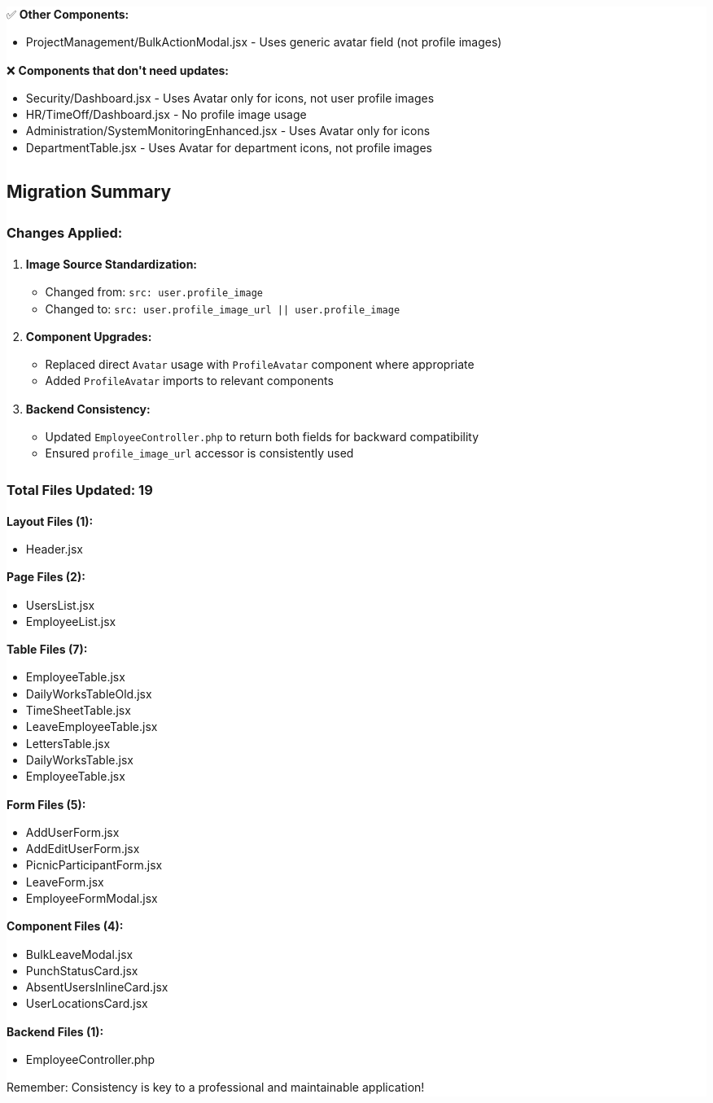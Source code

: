 ✅ **Other Components:**
- ProjectManagement/BulkActionModal.jsx - Uses generic avatar field (not profile images)

❌ **Components that don't need updates:**
- Security/Dashboard.jsx - Uses Avatar only for icons, not user profile images
- HR/TimeOff/Dashboard.jsx - No profile image usage
- Administration/SystemMonitoringEnhanced.jsx - Uses Avatar only for icons
- DepartmentTable.jsx - Uses Avatar for department icons, not profile images

## Migration Summary

### Changes Applied:

1. **Image Source Standardization:**
   - Changed from: `src: user.profile_image`
   - Changed to: `src: user.profile_image_url || user.profile_image`

2. **Component Upgrades:**
   - Replaced direct `Avatar` usage with `ProfileAvatar` component where appropriate
   - Added `ProfileAvatar` imports to relevant components

3. **Backend Consistency:**
   - Updated `EmployeeController.php` to return both fields for backward compatibility
   - Ensured `profile_image_url` accessor is consistently used

### Total Files Updated: 19

**Layout Files (1):**
- Header.jsx

**Page Files (2):**
- UsersList.jsx
- EmployeeList.jsx

**Table Files (7):**
- EmployeeTable.jsx
- DailyWorksTableOld.jsx
- TimeSheetTable.jsx
- LeaveEmployeeTable.jsx
- LettersTable.jsx
- DailyWorksTable.jsx
- EmployeeTable.jsx

**Form Files (5):**
- AddUserForm.jsx
- AddEditUserForm.jsx
- PicnicParticipantForm.jsx
- LeaveForm.jsx
- EmployeeFormModal.jsx

**Component Files (4):**
- BulkLeaveModal.jsx
- PunchStatusCard.jsx
- AbsentUsersInlineCard.jsx
- UserLocationsCard.jsx

**Backend Files (1):**
- EmployeeController.php

Remember: Consistency is key to a professional and maintainable application!
